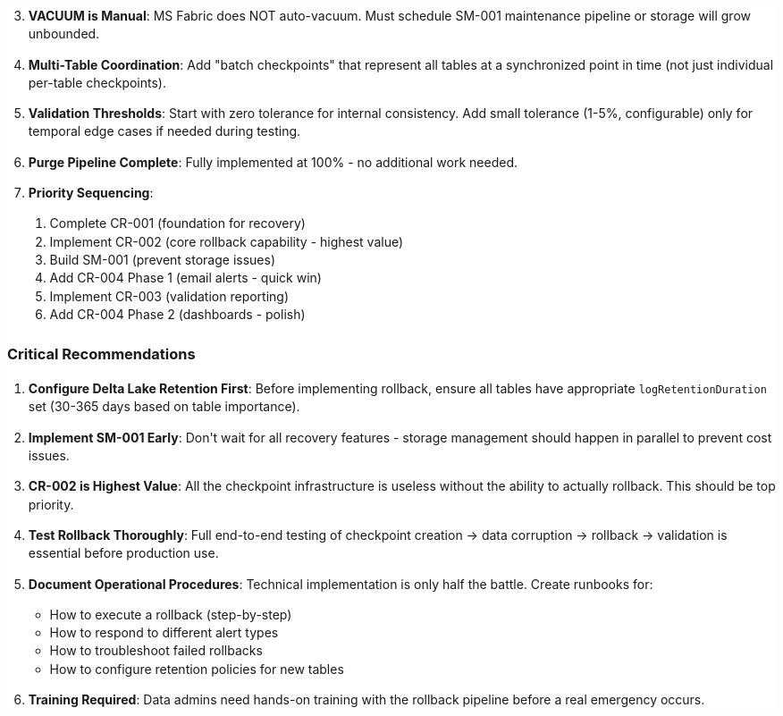3. **VACUUM is Manual**: MS Fabric does NOT auto-vacuum. Must schedule SM-001 maintenance pipeline or storage will grow unbounded.

4. **Multi-Table Coordination**: Add "batch checkpoints" that represent all tables at a synchronized point in time (not just individual per-table checkpoints).

5. **Validation Thresholds**: Start with zero tolerance for internal consistency. Add small tolerance (1-5%, configurable) only for temporal edge cases if needed during testing.

6. **Purge Pipeline Complete**: Fully implemented at 100% - no additional work needed.

7. **Priority Sequencing**:
   1. Complete CR-001 (foundation for recovery)
   2. Implement CR-002 (core rollback capability - highest value)
   3. Build SM-001 (prevent storage issues)
   4. Add CR-004 Phase 1 (email alerts - quick win)
   5. Implement CR-003 (validation reporting)
   6. Add CR-004 Phase 2 (dashboards - polish)

### Critical Recommendations

1. **Configure Delta Lake Retention First**: Before implementing rollback, ensure all tables have appropriate `logRetentionDuration` set (30-365 days based on table importance).

2. **Implement SM-001 Early**: Don't wait for all recovery features - storage management should happen in parallel to prevent cost issues.

3. **CR-002 is Highest Value**: All the checkpoint infrastructure is useless without the ability to actually rollback. This should be top priority.

4. **Test Rollback Thoroughly**: Full end-to-end testing of checkpoint creation → data corruption → rollback → validation is essential before production use.

5. **Document Operational Procedures**: Technical implementation is only half the battle. Create runbooks for:
   - How to execute a rollback (step-by-step)
   - How to respond to different alert types
   - How to troubleshoot failed rollbacks
   - How to configure retention policies for new tables

6. **Training Required**: Data admins need hands-on training with the rollback pipeline before a real emergency occurs.